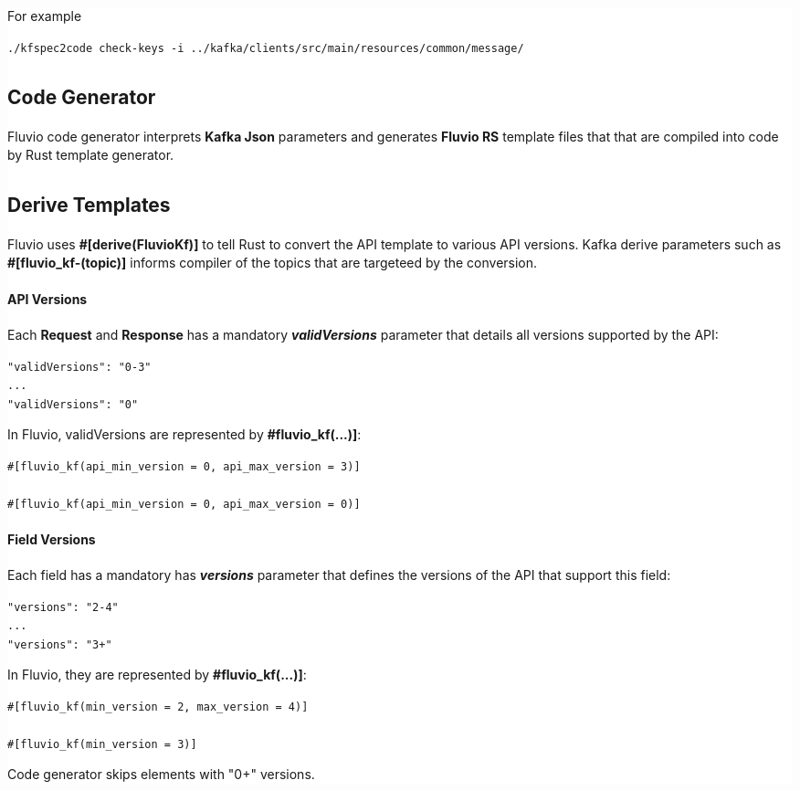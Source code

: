 For example 

```
./kfspec2code check-keys -i ../kafka/clients/src/main/resources/common/message/
```



## Code Generator

Fluvio code generator interprets **Kafka Json** parameters and generates **Fluvio RS** template files that that are compiled into code by Rust template generator.


## Derive Templates

Fluvio uses **#[derive(FluvioKf)]** to tell Rust to convert the API template to various API versions. Kafka derive parameters such as **#[fluvio_kf-(topic)]** informs compiler of the topics that are targeteed by the conversion.

#### API Versions

Each **Request** and **Response** has a mandatory ***validVersions*** parameter that details all versions supported by the API:

``` 
"validVersions": "0-3"
...
"validVersions": "0"
```

In Fluvio, validVersions are represented by **#fluvio_kf(...)]**:

```
#[fluvio_kf(api_min_version = 0, api_max_version = 3)]

#[fluvio_kf(api_min_version = 0, api_max_version = 0)]
```

#### Field Versions

Each field has a mandatory has ***versions*** parameter that defines the versions of the API that support this field:

```
"versions": "2-4"
...
"versions": "3+"
```

In Fluvio, they are represented by **#fluvio_kf(...)]**:

```
#[fluvio_kf(min_version = 2, max_version = 4)]

#[fluvio_kf(min_version = 3)]
```

Code generator skips elements with "0+" versions.
